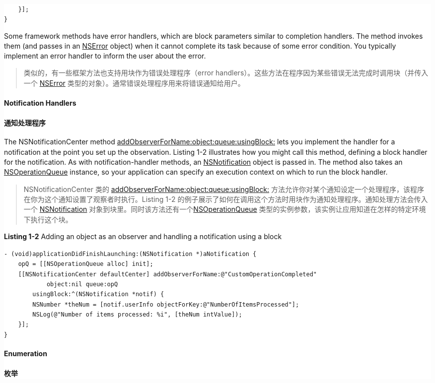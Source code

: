 ```objc
    }];
}
```

Some framework methods have error handlers, which are block parameters similar to completion handlers. The method invokes them (and passes in an [NSError](https://developer.apple.com/library/ios/documentation/Cocoa/Reference/Foundation/Classes/NSError_Class/index.html#//apple_ref/occ/cl/NSError) object) when it cannot complete its task because of some error condition. You typically implement an error handler to inform the user about the error.

> 类似的，有一些框架方法也支持用块作为错误处理程序（error handlers）。这些方法在程序因为某些错误无法完成时调用块（并传入一个 [NSError](https://developer.apple.com/library/ios/documentation/Cocoa/Reference/Foundation/Classes/NSError_Class/index.html#//apple_ref/occ/cl/NSError) 类型的对象）。通常错误处理程序用来将错误通知给用户。

#### Notification Handlers
#### 通知处理程序

The NSNotificationCenter method [addObserverForName:object:queue:usingBlock:](https://developer.apple.com/library/ios/documentation/Cocoa/Reference/Foundation/Classes/NSNotificationCenter_Class/index.html#//apple_ref/occ/instm/NSNotificationCenter/addObserverForName:object:queue:usingBlock:) lets you implement the handler for a notification at the point you set up the observation. Listing 1-2 illustrates how you might call this method, defining a block handler for the notification. As with notification-handler methods, an [NSNotification](https://developer.apple.com/library/ios/documentation/Cocoa/Reference/Foundation/Classes/NSNotification_Class/index.html#//apple_ref/occ/cl/NSNotification) object is passed in. The method also takes an [NSOperationQueue](https://developer.apple.com/library/ios/documentation/Cocoa/Reference/NSOperationQueue_class/index.html#//apple_ref/occ/cl/NSOperationQueue) instance, so your application can specify an execution context on which to run the block handler.

> NSNotificationCenter 类的 [addObserverForName:object:queue:usingBlock:](https://developer.apple.com/library/ios/documentation/Cocoa/Reference/Foundation/Classes/NSNotificationCenter_Class/index.html#//apple_ref/occ/instm/NSNotificationCenter/addObserverForName:object:queue:usingBlock:) 方法允许你对某个通知设定一个处理程序，该程序在你为这个通知设置了观察者时执行。Listing 1-2 的例子展示了如何在调用这个方法时用块作为通知处理程序。通知处理方法会传入一个 [NSNotification](https://developer.apple.com/library/ios/documentation/Cocoa/Reference/Foundation/Classes/NSNotification_Class/index.html#//apple_ref/occ/cl/NSNotification) 对象到块里。同时该方法还有一个[NSOperationQueue](https://developer.apple.com/library/ios/documentation/Cocoa/Reference/NSOperationQueue_class/index.html#//apple_ref/occ/cl/NSOperationQueue) 类型的实例参数，该实例让应用知道在怎样的特定环境下执行这个块。

**Listing 1-2** Adding an object as an observer and
handling a notification using a block

```objc
- (void)applicationDidFinishLaunching:(NSNotification *)aNotification {
    opQ = [[NSOperationQueue alloc] init];
    [[NSNotificationCenter defaultCenter] addObserverForName:@"CustomOperationCompleted"
            object:nil queue:opQ
        usingBlock:^(NSNotification *notif) {
        NSNumber *theNum = [notif.userInfo objectForKey:@"NumberOfItemsProcessed"];
        NSLog(@"Number of items processed: %i", [theNum intValue]);
    }];
}
```

#### Enumeration
#### 枚举
